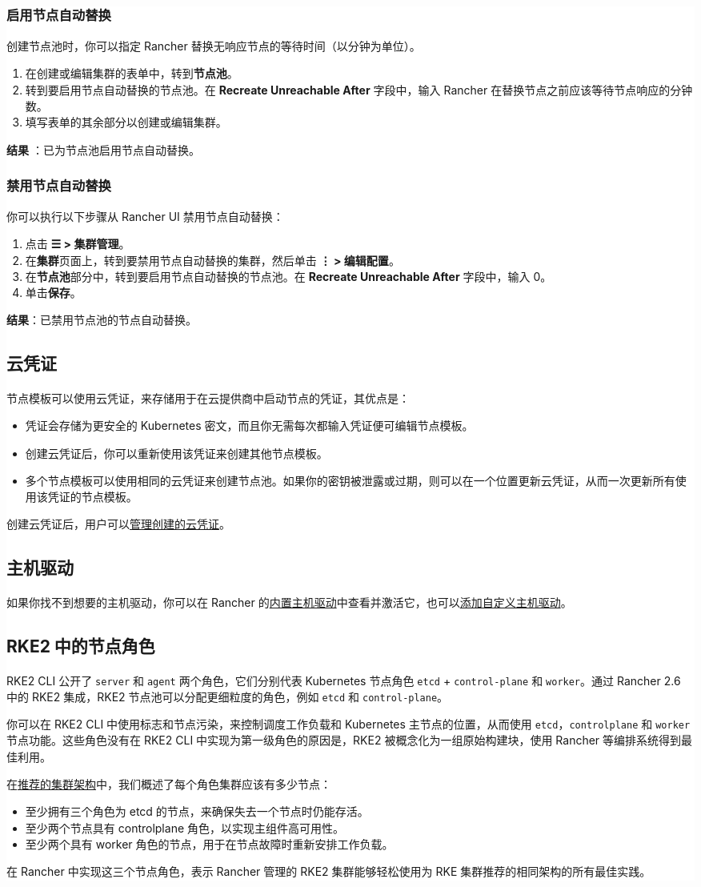### 启用节点自动替换

创建节点池时，你可以指定 Rancher 替换无响应节点的等待时间（以分钟为单位）。

1. 在创建或编辑集群的表单中，转到**节点池**。
1. 转到要启用节点自动替换的节点池。在 **Recreate Unreachable After** 字段中，输入 Rancher 在替换节点之前应该等待节点响应的分钟数。
1. 填写表单的其余部分以创建或编辑集群。

**结果** ：已为节点池启用节点自动替换。

### 禁用节点自动替换

你可以执行以下步骤从 Rancher UI 禁用节点自动替换：

1. 点击 **☰ > 集群管理**。
1. 在**集群**页面上，转到要禁用节点自动替换的集群，然后单击 **⋮ > 编辑配置**。
1. 在**节点池**部分中，转到要启用节点自动替换的节点池。在 **Recreate Unreachable After** 字段中，输入 0。
1. 单击**保存**。

**结果**：已禁用节点池的节点自动替换。

## 云凭证

节点模板可以使用云凭证，来存储用于在云提供商中启动节点的凭证，其优点是：

- 凭证会存储为更安全的 Kubernetes 密文，而且你无需每次都输入凭证便可编辑节点模板。

- 创建云凭证后，你可以重新使用该凭证来创建其他节点模板。

- 多个节点模板可以使用相同的云凭证来创建节点池。如果你的密钥被泄露或过期，则可以在一个位置更新云凭证，从而一次更新所有使用该凭证的节点模板。

创建云凭证后，用户可以[管理创建的云凭证]({{<baseurl>}}/rancher/v2.6/en/user-settings/cloud-credentials/)。

## 主机驱动

如果你找不到想要的主机驱动，你可以在 Rancher 的[内置主机驱动]({{<baseurl>}}/rancher/v2.6/en/admin-settings/drivers/node-drivers/#activating-deactivating-node-drivers)中查看并激活它，也可以[添加自定义主机驱动]({{<baseurl>}}/rancher/v2.6/en/admin-settings/drivers/node-drivers/#adding-custom-node-drivers)。

## RKE2 中的节点角色

RKE2 CLI 公开了 `server` 和 `agent` 两个角色，它们分别代表 Kubernetes 节点角色 `etcd` + `control-plane` 和 `worker`。通过 Rancher 2.6 中的 RKE2 集成，RKE2 节点池可以分配更细粒度的角色，例如 `etcd` 和 `control-plane`。

你可以在 RKE2 CLI 中使用标志和节点污染，来控制调度工作负载和 Kubernetes 主节点的位置，从而使用 `etcd`，`controlplane` 和 `worker` 节点功能。这些角色没有在 RKE2 CLI 中实现为第一级角色的原因是，RKE2 被概念化为一组原始构建块，使用 Rancher 等编排系统得到最佳利用。

在[推荐的集群架构]({{<baseurl>}}/rancher/v2.6/en/cluster-provisioning/production/recommended-architecture/)中，我们概述了每个角色集群应该有多少节点：

- 至少拥有三个角色为 etcd 的节点，来确保失去一个节点时仍能存活。
- 至少两个节点具有 controlplane 角色，以实现主组件高可用性。
- 至少两个具有 worker 角色的节点，用于在节点故障时重新安排工作负载。

在 Rancher 中实现这三个节点角色，表示 Rancher 管理的 RKE2 集群能够轻松使用为 RKE 集群推荐的相同架构的所有最佳实践。
